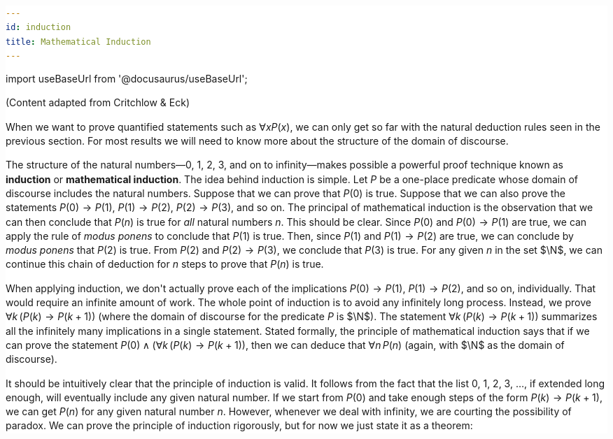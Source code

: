 ```yaml
---
id: induction
title: Mathematical Induction
---
```

import useBaseUrl from '@docusaurus/useBaseUrl';

(Content adapted from Critchlow & Eck)

When we want to prove quantified statements such as $\forall xP(x)$, we can only
get so far with the natural deduction rules seen in the previous section. For
most results we will need to know more about the structure of the domain of discourse.

The structure of the natural numbers&mdash;0, 1, 2, 3, and on to infinity&mdash;makes 
possible a powerful proof technique known as **induction** or **mathematical induction**.
The idea behind induction is simple. Let $P$ be a one-place predicate
whose domain of discourse includes the natural numbers. Suppose that
we can prove that $P(0)$ is true. Suppose that we can also prove
the statements $P(0)\rightarrow P(1)$, $P(1)\rightarrow P(2)$, $P(2)\rightarrow P(3)$,
and so on. The principal of mathematical induction is the observation
that we can then conclude that $P(n)$ is true for _all_ natural
numbers $n$.
This should be clear. Since $P(0)$ and $P(0)\rightarrow P(1)$ are true,
we can apply the rule of _modus ponens_ to conclude that $P(1)$
is true. Then, since $P(1)$ and $P(1)\rightarrow P(2)$ are true, we can
conclude by _modus ponens_ that $P(2)$ is true. From $P(2)$
and $P(2)\rightarrow P(3)$, we conclude that $P(3)$ is true. For any
given $n$ in the set $\N$, we can continue this chain of deduction for $n$ steps
to prove that $P(n)$ is true.

When applying induction, we don't actually prove each of the
implications $P(0)\rightarrow P(1)$, $P(1)\rightarrow P(2)$, and so on, individually.
That would require an infinite amount of work. The whole point of
induction is to avoid any infinitely long process. Instead, we
prove $\forall k\,(P(k)\rightarrow P(k+1))$ (where the domain of discourse for the
predicate $P$ is $\N$).
The statement $\forall k\,(P(k)\rightarrow P(k+1))$ summarizes all the
infinitely many implications in a single statement. Stated formally,
the principle of
mathematical induction says that if we can prove the statement
$P(0)\land \big(\forall k\,(P(k)\rightarrow P(k+1)\big)$, then we 
can deduce that $\forall n\,P(n)$ (again, with $\N$ as the domain
of discourse).

It should be intuitively clear that the principle of induction
is valid. It follows from the fact that the list 0, 1, 2, 3, &hellip;,
if extended long enough, will eventually include any given
natural number. If we start from $P(0)$ and take enough steps
of the form $P(k)\rightarrow P(k+1)$, we can get $P(n)$ for any given natural number $n$.
However, whenever we deal with infinity, we are courting the possibility
of paradox. We can prove the principle of induction rigorously, but for now
we just state it as a theorem:
